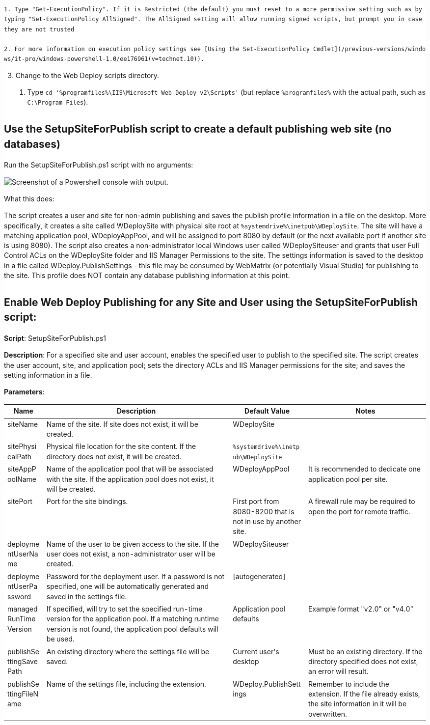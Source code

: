     1. Type "Get-ExecutionPolicy". If it is Restricted (the default) you must reset to a more permissive setting such as by typing "Set-ExecutionPolicy AllSigned". The AllSigned setting will allow running signed scripts, but prompt you in case they are not trusted

    2. For more information on execution policy settings see [Using the Set-ExecutionPolicy Cmdlet](/previous-versions/windows/it-pro/windows-powershell-1.0/ee176961(v=technet.10)).
3. Change to the Web Deploy scripts directory.

    1. Type `cd '%programfiles%\IIS\Microsoft Web Deploy v2\Scripts'` (but replace `%programfiles%` with the actual path, such as `C:\Program Files`).

## Use the SetupSiteForPublish script to create a default publishing web site (no databases)

Run the SetupSiteForPublish.ps1 script with no arguments:

![Screenshot of a Powershell console with output.](powershell-scripts-for-automating-web-deploy-setup/_static/image3.png)

What this does:

The script creates a user and site for non-admin publishing and saves the publish profile information in a file on the desktop. More specifically, it creates a site called WDeploySite with physical site root at `%systemdrive%\inetpub\WDeploySite`. The site will have a matching application pool, WDeployAppPool, and will be assigned to port 8080 by default (or the next available port if another site is using 8080). The script also creates a non-administrator local Windows user called WDeploySiteuser and grants that user Full Control ACLs on the WDeploySite folder and IIS Manager Permissions to the site. The settings information is saved to the desktop in a file called WDeploy.PublishSettings - this file may be consumed by WebMatrix (or potentially Visual Studio) for publishing to the site. This profile does NOT contain any database publishing information at this point.

## Enable Web Deploy Publishing for any Site and User using the SetupSiteForPublish script:

**Script**: SetupSiteForPublish.ps1

**Description**: For a specified site and user account, enables the specified user to publish to the specified site. The script creates the user account, site, and application pool; sets the directory ACLs and IIS Manager permissions for the site; and saves the setting information in a file.

**Parameters**:

| Name | Description | Default Value | Notes |
| --- | --- | --- | --- |
| siteName | Name of the site. If site does not exist, it will be created. | WDeploySite |  |
| sitePhysicalPath | Physical file location for the site content. If the directory does not exist, it will be created. | `%systemdrive%\inetpub\WDeploySite` |  |
| siteAppPoolName | Name of the application pool that will be associated with the site. If the application pool does not exist, it will be created. | WDeployAppPool | It is recommended to dedicate one application pool per site. |
| sitePort | Port for the site bindings. | First port from 8080-8200 that is not in use by another site. | A firewall rule may be required to open the port for remote traffic. |
| deploymentUserName | Name of the user to be given access to the site. If the user does not exist, a non-administrator user will be created. | WDeploySiteuser |  |
| deploymentUserPassword | Password for the deployment user. If a password is not specified, one will be automatically generated and saved in the settings file. | [autogenerated] |  |
| managedRunTimeVersion | If specified, will try to set the specified run-time version for the application pool. If a matching runtime version is not found, the application pool defaults will be used. | Application pool defaults | Example format "v2.0" or "v4.0" |
| publishSettingSavePath | An existing directory where the settings file will be saved. | Current user's desktop | Must be an existing directory. If the directory specified does not exist, an error will result. |
| publishSettingFileName | Name of the settings file, including the extension. | WDeploy.PublishSettings | Remember to include the extension. If the file already exists, the site information in it will be overwritten. |
